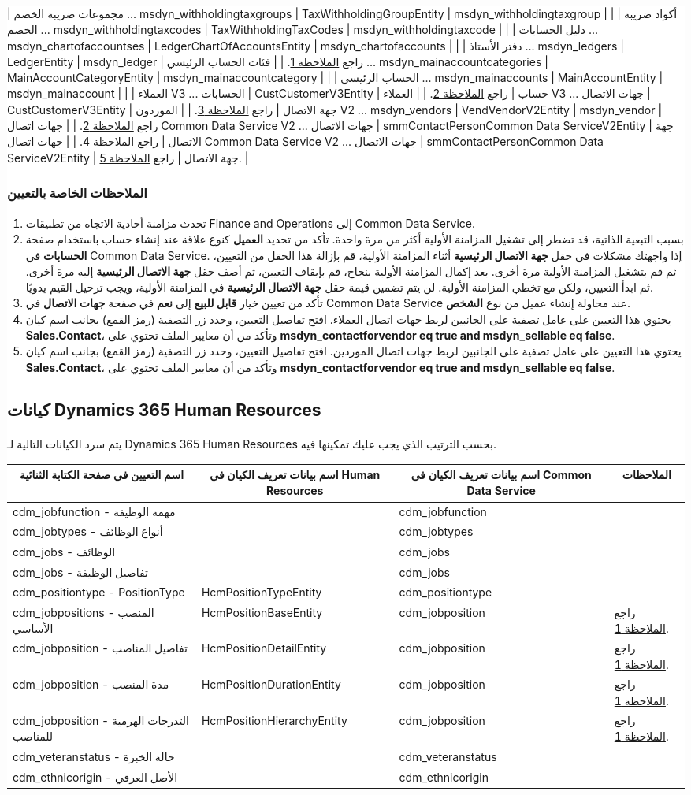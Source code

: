 | مجموعات ضريبة الخصم ... msdyn_withholdingtaxgroups                           | TaxWithholdingGroupEntity                   | msdyn_withholdingtaxgroup                  | |
| أكواد ضريبة الخصم ... msdyn_withholdingtaxcodes                             | TaxWithholdingTaxCodes                      | msdyn_withholdingtaxcode                   | |
| دليل الحسابات ... msdyn_chartofaccountses                                   | LedgerChartOfAccountsEntity                 | msdyn_chartofaccounts                      | |
| دفتر الأستاذ ... msdyn_ledgers                                                        | LedgerEntity                                | msdyn_ledger                               | راجع [الملاحظة 1](#fin-notes). |
| فئات الحساب الرئيسي ... msdyn_mainaccountcategories                         | MainAccountCategoryEntity                   | msdyn_mainaccountcategory                  | |
| الحساب الرئيسي ... msdyn_mainaccounts                                             | MainAccountEntity                           | msdyn_mainaccount                          | |
| العملاء V3 ... الحسابات                                                       | CustCustomerV3Entity                        | حساب                                    | راجع [الملاحظة 2](#fin-notes). |
| العملاء V3 ... جهات الاتصال                                                       | CustCustomerV3Entity                        | جهة الاتصال                                    | راجع [الملاحظة 3](#fin-notes). |
| الموردون V2 ‏... msdyn_vendors                                                    | VendVendorV2Entity                          | msdyn_vendor                               | راجع [الملاحظة 2](#fin-notes). |
| جهات اتصال Common Data Service  V2 ... جهات الاتصال                                    | smmContactPersonCommon Data ServiceV2Entity | جهة الاتصال                                    | راجع [الملاحظة 4](#fin-notes). |
| جهات اتصال Common Data Service  V2 ... جهات الاتصال                                    | smmContactPersonCommon Data ServiceV2Entity | جهة الاتصال                                    | راجع [الملاحظة 5](#fin-notes). |

### <a name="mapping-specific-notes"></a><a id='fin-notes'></a>الملاحظات الخاصة بالتعيين

1. تحدث مزامنة أحادية الاتجاه من تطبيقات Finance and Operations إلى Common Data Service.
2. بسبب التبعية الذاتية، قد تضطر إلى تشغيل المزامنة الأولية أكثر من مرة واحدة. تأكد من تحديد **العميل** كنوع علاقة عند إنشاء حساب باستخدام صفحة **الحسابات** في Common Data Service. إذا واجهتك مشكلات في حقل **جهة الاتصال الرئيسية** أثناء المزامنة الأولية، قم بإزالة هذا الحقل من التعيين، ثم قم بتشغيل المزامنة الأولية مرة أخرى. بعد إكمال المزامنة الأولية بنجاح، قم بإيقاف التعيين، ثم أضف حقل **جهة الاتصال الرئيسية** إليه مرة أخرى. ثم ابدأ التعيين، ولكن مع تخطي المزامنة الأولية. لن يتم تضمين قيمة حقل **جهة الاتصال الرئيسية** في المزامنة الأولية، ويجب ترحيل القيم يدويًا.
3. تأكد من تعيين خيار **قابل للبيع** إلى **نعم** في صفحة **جهات الاتصال** في Common Data Service عند محاولة إنشاء عميل من نوع **الشخص**.
4. يحتوي هذا التعيين على عامل تصفية على الجانبين لربط جهات اتصال العملاء. افتح تفاصيل التعيين، وحدد زر التصفية (رمز القمع) بجانب اسم كيان **Sales.Contact**، وتأكد من أن معايير الملف تحتوي على **msdyn_contactforvendor eq true and msdyn_sellable eq false**.
5. يحتوي هذا التعيين على عامل تصفية على الجانبين لربط جهات اتصال الموردين. افتح تفاصيل التعيين، وحدد زر التصفية (رمز القمع) بجانب اسم كيان **Sales.Contact**، وتأكد من أن معايير الملف تحتوي على **msdyn_contactforvendor eq true and msdyn_sellable eq false**. 

## <a name="dynamics-365-human-resources-entities"></a>كيانات Dynamics 365 Human Resources

يتم سرد الكيانات التالية لـ Dynamics 365 Human Resources بحسب الترتيب الذي يجب عليك تمكينها فيه.

| اسم التعيين في صفحة الكتابة الثنائية | اسم بيانات تعريف الكيان في Human Resources | اسم بيانات تعريف الكيان في Common Data Service | الملاحظات |
|---|---|---|---|
| cdm_jobfunction - مهمة الوظيفة                                |                                   | cdm_jobfunction                  | |
| cdm_jobtypes - أنواع الوظائف                                      |                                   | cdm_jobtypes                     | |
| cdm_jobs - الوظائف                                               |                                   | cdm_jobs                         | |
| cdm_jobs - تفاصيل الوظيفة                                        |                                   | cdm_jobs                         | |
| cdm_positiontype - PositionType                               | HcmPositionTypeEntity             | cdm_positiontype                 | |
| cdm_jobpositions - المنصب الأساسي                              | HcmPositionBaseEntity             | cdm_jobposition                  | راجع [الملاحظة 1](#hr-notes). |
| cdm_jobposition - تفاصيل المناصب                            | HcmPositionDetailEntity           | cdm_jobposition                  | راجع [الملاحظة 1](#hr-notes). |
| cdm_jobposition - مدة المنصب                           | HcmPositionDurationEntity         | cdm_jobposition                  | راجع [الملاحظة 1](#hr-notes). |
| cdm_jobposition - التدرجات الهرمية للمناصب                        | HcmPositionHierarchyEntity        | cdm_jobposition                  | راجع [الملاحظة 1](#hr-notes). |
| cdm_veteranstatus - حالة الخبرة                            |                                   | cdm_veteranstatus                | |
| cdm_ethnicorigin - الأصل العرقي‬                              |                                   | cdm_ethnicorigin                 | |